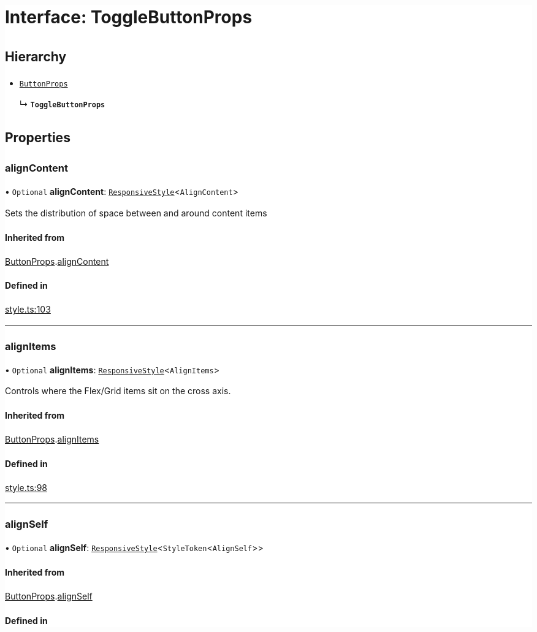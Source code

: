 # Interface: ToggleButtonProps

## Hierarchy

- [`ButtonProps`](ButtonProps.md)

  ↳ **`ToggleButtonProps`**

## Properties

### alignContent

• `Optional` **alignContent**: [`ResponsiveStyle`](../modules.md#responsivestyle)<`AlignContent`\>

Sets the distribution of space between and around content items

#### Inherited from

[ButtonProps](ButtonProps.md).[alignContent](ButtonProps.md#aligncontent)

#### Defined in

[style.ts:103](https://github.com/aws-amplify/amplify-ui/blob/932629520/packages/react/src/primitives/types/style.ts#L103)

---

### alignItems

• `Optional` **alignItems**: [`ResponsiveStyle`](../modules.md#responsivestyle)<`AlignItems`\>

Controls where the Flex/Grid items sit on the cross axis.

#### Inherited from

[ButtonProps](ButtonProps.md).[alignItems](ButtonProps.md#alignitems)

#### Defined in

[style.ts:98](https://github.com/aws-amplify/amplify-ui/blob/932629520/packages/react/src/primitives/types/style.ts#L98)

---

### alignSelf

• `Optional` **alignSelf**: [`ResponsiveStyle`](../modules.md#responsivestyle)<`StyleToken`<`AlignSelf`\>\>

#### Inherited from

[ButtonProps](ButtonProps.md).[alignSelf](ButtonProps.md#alignself)

#### Defined in
